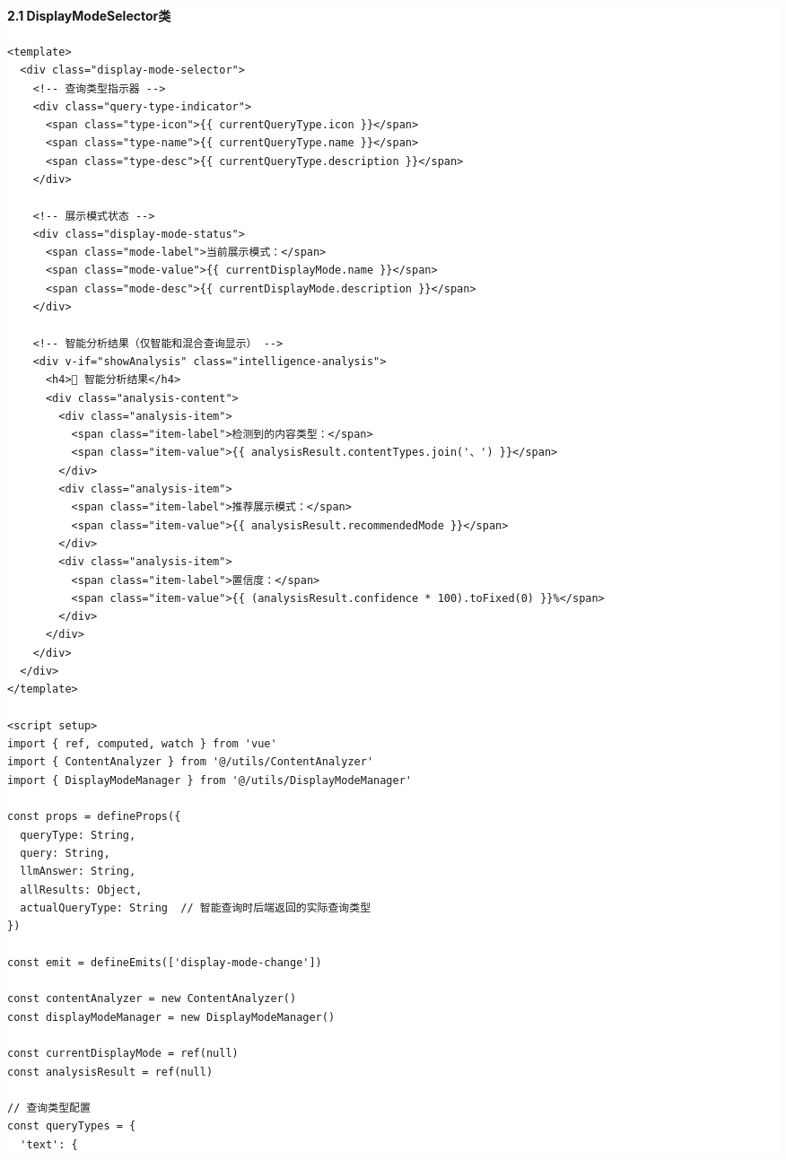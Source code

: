 #### 2.1 DisplayModeSelector类
```vue
<template>
  <div class="display-mode-selector">
    <!-- 查询类型指示器 -->
    <div class="query-type-indicator">
      <span class="type-icon">{{ currentQueryType.icon }}</span>
      <span class="type-name">{{ currentQueryType.name }}</span>
      <span class="type-desc">{{ currentQueryType.description }}</span>
    </div>
    
    <!-- 展示模式状态 -->
    <div class="display-mode-status">
      <span class="mode-label">当前展示模式：</span>
      <span class="mode-value">{{ currentDisplayMode.name }}</span>
      <span class="mode-desc">{{ currentDisplayMode.description }}</span>
    </div>
    
    <!-- 智能分析结果（仅智能和混合查询显示） -->
    <div v-if="showAnalysis" class="intelligence-analysis">
      <h4>🤖 智能分析结果</h4>
      <div class="analysis-content">
        <div class="analysis-item">
          <span class="item-label">检测到的内容类型：</span>
          <span class="item-value">{{ analysisResult.contentTypes.join('、') }}</span>
        </div>
        <div class="analysis-item">
          <span class="item-label">推荐展示模式：</span>
          <span class="item-value">{{ analysisResult.recommendedMode }}</span>
        </div>
        <div class="analysis-item">
          <span class="item-label">置信度：</span>
          <span class="item-value">{{ (analysisResult.confidence * 100).toFixed(0) }}%</span>
        </div>
      </div>
    </div>
  </div>
</template>

<script setup>
import { ref, computed, watch } from 'vue'
import { ContentAnalyzer } from '@/utils/ContentAnalyzer'
import { DisplayModeManager } from '@/utils/DisplayModeManager'

const props = defineProps({
  queryType: String,
  query: String,
  llmAnswer: String,
  allResults: Object,
  actualQueryType: String  // 智能查询时后端返回的实际查询类型
})

const emit = defineEmits(['display-mode-change'])

const contentAnalyzer = new ContentAnalyzer()
const displayModeManager = new DisplayModeManager()

const currentDisplayMode = ref(null)
const analysisResult = ref(null)

// 查询类型配置
const queryTypes = {
  'text': {
```